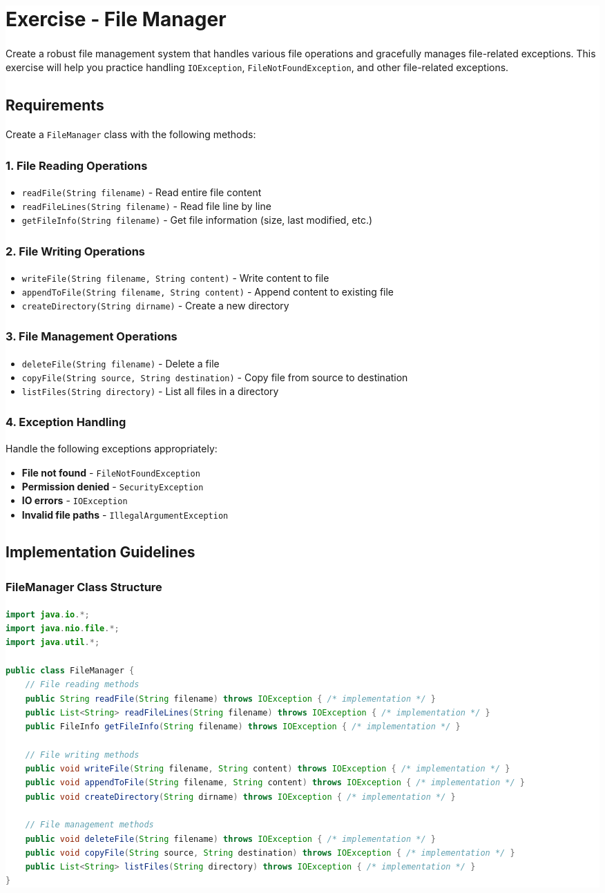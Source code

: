 # Exercise - File Manager

Create a robust file management system that handles various file operations and gracefully manages file-related exceptions. This exercise will help you practice handling `IOException`, `FileNotFoundException`, and other file-related exceptions.

## Requirements

Create a `FileManager` class with the following methods:

### 1. File Reading Operations
- `readFile(String filename)` - Read entire file content
- `readFileLines(String filename)` - Read file line by line
- `getFileInfo(String filename)` - Get file information (size, last modified, etc.)

### 2. File Writing Operations
- `writeFile(String filename, String content)` - Write content to file
- `appendToFile(String filename, String content)` - Append content to existing file
- `createDirectory(String dirname)` - Create a new directory

### 3. File Management Operations
- `deleteFile(String filename)` - Delete a file
- `copyFile(String source, String destination)` - Copy file from source to destination
- `listFiles(String directory)` - List all files in a directory

### 4. Exception Handling
Handle the following exceptions appropriately:
- **File not found** - `FileNotFoundException`
- **Permission denied** - `SecurityException`
- **IO errors** - `IOException`
- **Invalid file paths** - `IllegalArgumentException`

## Implementation Guidelines

### FileManager Class Structure
```java
import java.io.*;
import java.nio.file.*;
import java.util.*;

public class FileManager {
    // File reading methods
    public String readFile(String filename) throws IOException { /* implementation */ }
    public List<String> readFileLines(String filename) throws IOException { /* implementation */ }
    public FileInfo getFileInfo(String filename) throws IOException { /* implementation */ }
    
    // File writing methods
    public void writeFile(String filename, String content) throws IOException { /* implementation */ }
    public void appendToFile(String filename, String content) throws IOException { /* implementation */ }
    public void createDirectory(String dirname) throws IOException { /* implementation */ }
    
    // File management methods
    public void deleteFile(String filename) throws IOException { /* implementation */ }
    public void copyFile(String source, String destination) throws IOException { /* implementation */ }
    public List<String> listFiles(String directory) throws IOException { /* implementation */ }
}
```
